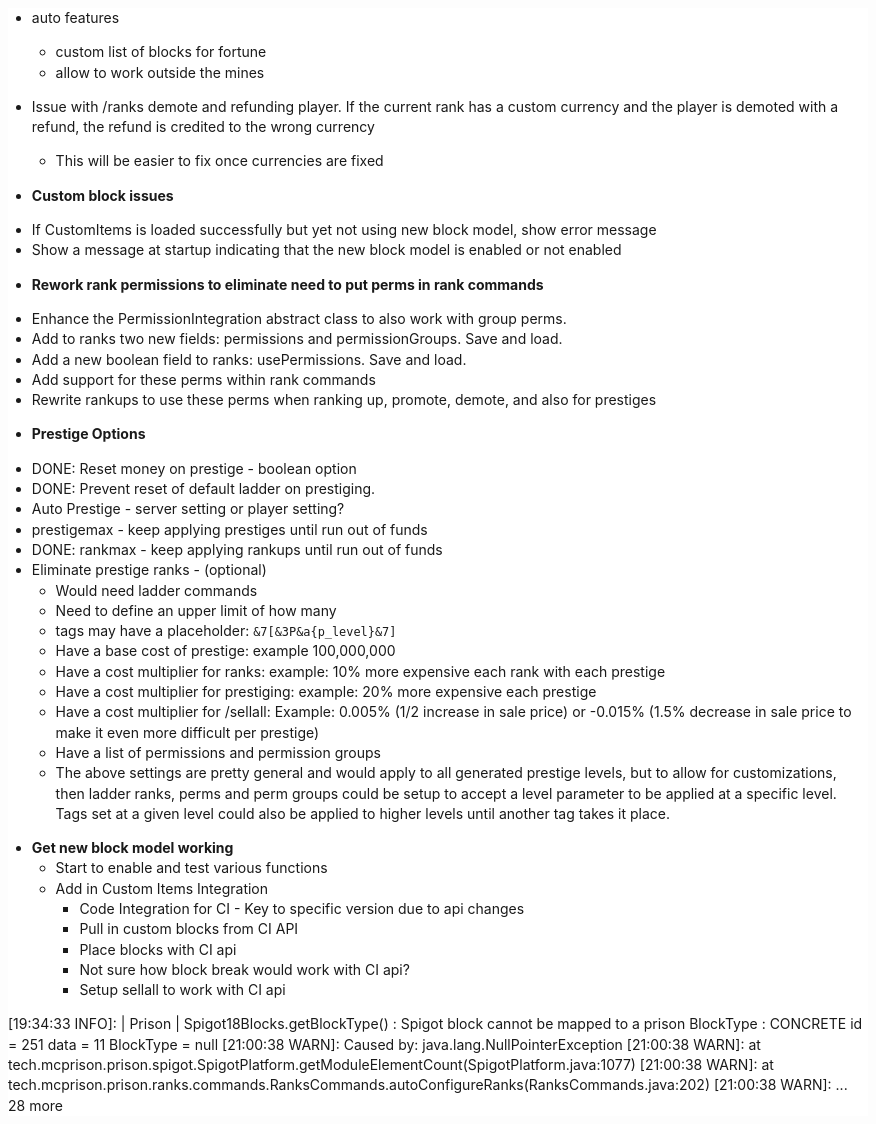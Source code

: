 - auto features
  - custom list of blocks for fortune
  - allow to work outside the mines
  

- Issue with /ranks demote and refunding player.
  If the current rank has a custom currency and the player is demoted with a refund,
  the refund is credited to the wrong currency
  - This will be easier to fix once currencies are fixed
  


* **Custom block issues**
- If CustomItems is loaded successfully but yet not using new block model, show error message
- Show a message at startup indicating that the new block model is enabled or not enabled


* **Rework rank permissions to eliminate need to put perms in rank commands**
- Enhance the PermissionIntegration abstract class to also work with group perms.
- Add to ranks two new fields: permissions and permissionGroups.  Save and load.
- Add a new boolean field to ranks: usePermissions. Save and load.
- Add support for these perms within rank commands
- Rewrite rankups to use these perms when ranking up, promote, demote, and also for prestiges


* **Prestige Options**
 - DONE: Reset money on prestige - boolean option
 - DONE: Prevent reset of default ladder on prestiging.
 - Auto Prestige - server setting or player setting?
 - prestigemax - keep applying prestiges until run out of funds
 - DONE: rankmax - keep applying rankups until run out of funds
 - Eliminate prestige ranks - (optional)
   * Would need ladder commands
   * Need to define an upper limit of how many
   * tags may have a placeholder: `&7[&3P&a{p_level}&7]`
   * Have a base cost of prestige: example 100,000,000
   * Have a cost multiplier for ranks: example: 10% more expensive each rank with each prestige
   * Have a cost multiplier for prestiging: example: 20% more expensive each prestige
   * Have a cost multiplier for /sellall: Example: 0.005% (1/2 increase in sale price) or -0.015% (1.5% decrease in sale price to make it even more difficult per prestige)
   * Have a list of permissions and permission groups
   * The above settings are pretty general and would apply to all generated prestige levels, but to allow for customizations, then ladder ranks, perms and perm groups could be setup to accept a level parameter to be applied at a specific level.  Tags set at a given level could also be applied to higher levels until another tag takes it place.
   
 


* **Get new block model working**
  *  Start to enable and test various functions
  *  Add in Custom Items Integration
     *  Code Integration for CI - Key to specific version due to api changes
     *  Pull in custom blocks from CI API
     *  Place blocks with CI api
     *  Not sure how block break would work with CI api?
     *  Setup sellall to work with CI api
     

[19:34:33 INFO]: | Prison |  Spigot18Blocks.getBlockType() : Spigot block cannot be mapped to a prison BlockType : CONCRETE id = 251 data = 11  BlockType = null
[21:00:38 WARN]: Caused by: java.lang.NullPointerException
[21:00:38 WARN]:        at tech.mcprison.prison.spigot.SpigotPlatform.getModuleElementCount(SpigotPlatform.java:1077)
[21:00:38 WARN]:        at tech.mcprison.prison.ranks.commands.RanksCommands.autoConfigureRanks(RanksCommands.java:202)
[21:00:38 WARN]:        ... 28 more